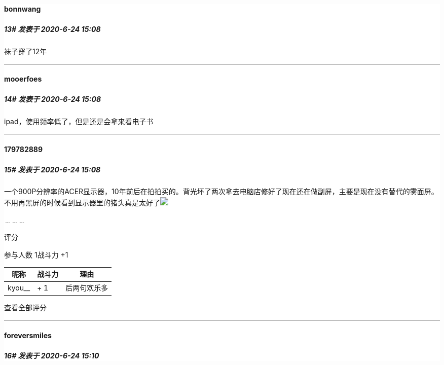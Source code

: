 ####  bonnwang  
##### 13#       发表于 2020-6-24 15:08




袜子穿了12年







-----

####  mooerfoes  
##### 14#       发表于 2020-6-24 15:08




ipad，使用频率低了，但是还是会拿来看电子书







-----

####  179782889  
##### 15#       发表于 2020-6-24 15:08




一个900P分辨率的ACER显示器，10年前后在拍拍买的。背光坏了两次拿去电脑店修好了现在还在做副屏，主要是现在没有替代的雾面屏。不用再黑屏的时候看到显示器里的猪头真是太好了<img src="https://static.saraba1st.com/image/smiley/face2017/030.png" referrerpolicy="no-referrer">



﹍﹍﹍

评分





 参与人数 1战斗力 +1

|昵称|战斗力|理由|
|----|---|---|
| kyou__| + 1|后两句欢乐多|



查看全部评分






-----

####  foreversmiles  
##### 16#       发表于 2020-6-24 15:10
